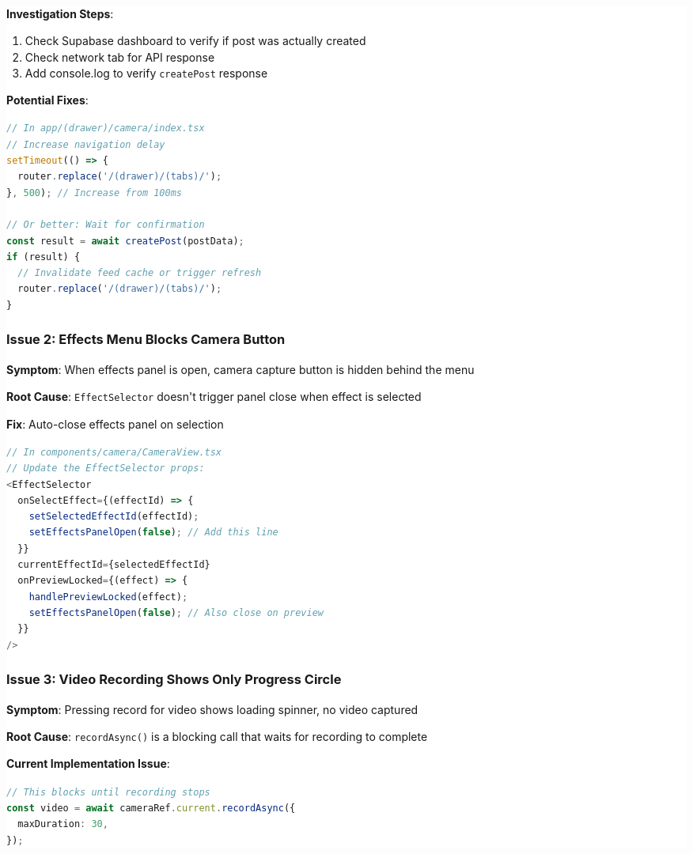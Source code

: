 **Investigation Steps**:
1. Check Supabase dashboard to verify if post was actually created
2. Check network tab for API response
3. Add console.log to verify `createPost` response

**Potential Fixes**:
```typescript
// In app/(drawer)/camera/index.tsx
// Increase navigation delay
setTimeout(() => {
  router.replace('/(drawer)/(tabs)/');
}, 500); // Increase from 100ms

// Or better: Wait for confirmation
const result = await createPost(postData);
if (result) {
  // Invalidate feed cache or trigger refresh
  router.replace('/(drawer)/(tabs)/');
}
```

### Issue 2: Effects Menu Blocks Camera Button

**Symptom**: When effects panel is open, camera capture button is hidden behind the menu

**Root Cause**: `EffectSelector` doesn't trigger panel close when effect is selected

**Fix**: Auto-close effects panel on selection

```typescript
// In components/camera/CameraView.tsx
// Update the EffectSelector props:
<EffectSelector
  onSelectEffect={(effectId) => {
    setSelectedEffectId(effectId);
    setEffectsPanelOpen(false); // Add this line
  }}
  currentEffectId={selectedEffectId}
  onPreviewLocked={(effect) => {
    handlePreviewLocked(effect);
    setEffectsPanelOpen(false); // Also close on preview
  }}
/>
```

### Issue 3: Video Recording Shows Only Progress Circle

**Symptom**: Pressing record for video shows loading spinner, no video captured

**Root Cause**: `recordAsync()` is a blocking call that waits for recording to complete

**Current Implementation Issue**:
```typescript
// This blocks until recording stops
const video = await cameraRef.current.recordAsync({
  maxDuration: 30,
});
```
